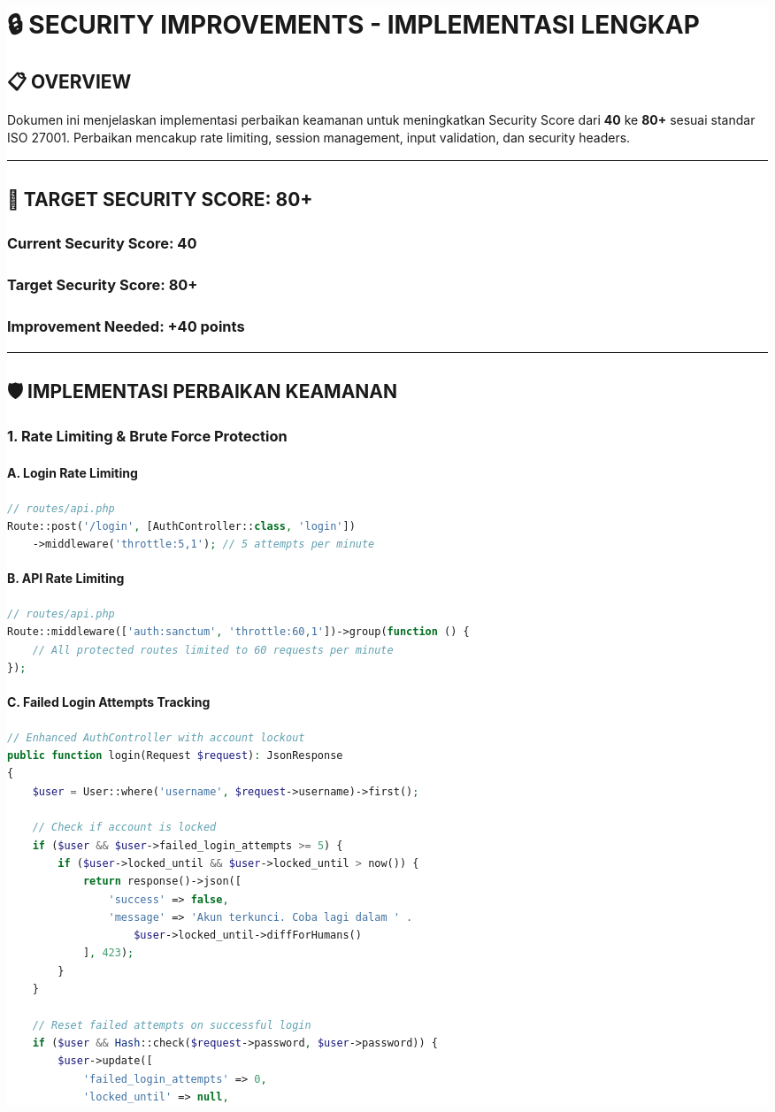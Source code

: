 # 🔒 **SECURITY IMPROVEMENTS - IMPLEMENTASI LENGKAP**

## 📋 **OVERVIEW**

Dokumen ini menjelaskan implementasi perbaikan keamanan untuk meningkatkan Security Score dari **40** ke **80+** sesuai standar ISO 27001. Perbaikan mencakup rate limiting, session management, input validation, dan security headers.

---

## 🎯 **TARGET SECURITY SCORE: 80+**

### **Current Security Score: 40**
### **Target Security Score: 80+**
### **Improvement Needed: +40 points**

---

## 🛡️ **IMPLEMENTASI PERBAIKAN KEAMANAN**

### **1. Rate Limiting & Brute Force Protection**

#### **A. Login Rate Limiting**
```php
// routes/api.php
Route::post('/login', [AuthController::class, 'login'])
    ->middleware('throttle:5,1'); // 5 attempts per minute
```

#### **B. API Rate Limiting**
```php
// routes/api.php
Route::middleware(['auth:sanctum', 'throttle:60,1'])->group(function () {
    // All protected routes limited to 60 requests per minute
});
```

#### **C. Failed Login Attempts Tracking**
```php
// Enhanced AuthController with account lockout
public function login(Request $request): JsonResponse
{
    $user = User::where('username', $request->username)->first();
    
    // Check if account is locked
    if ($user && $user->failed_login_attempts >= 5) {
        if ($user->locked_until && $user->locked_until > now()) {
            return response()->json([
                'success' => false,
                'message' => 'Akun terkunci. Coba lagi dalam ' . 
                    $user->locked_until->diffForHumans()
            ], 423);
        }
    }
    
    // Reset failed attempts on successful login
    if ($user && Hash::check($request->password, $user->password)) {
        $user->update([
            'failed_login_attempts' => 0,
            'locked_until' => null,
```